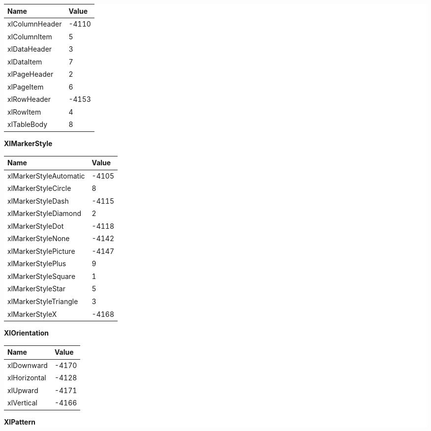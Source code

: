 
|**Name**|**Value**|
|:-----|:-----|
|xlColumnHeader |-4110|
|xlColumnItem |5|
|xlDataHeader |3|
|xlDataItem |7|
|xlPageHeader |2|
|xlPageItem |6|
|xlRowHeader |-4153|
|xlRowItem |4|
|xlTableBody |8|
 **XlMarkerStyle**


|**Name**|**Value**|
|:-----|:-----|
|xlMarkerStyleAutomatic |-4105|
|xlMarkerStyleCircle |8|
|xlMarkerStyleDash |-4115|
|xlMarkerStyleDiamond |2|
|xlMarkerStyleDot |-4118|
|xlMarkerStyleNone |-4142|
|xlMarkerStylePicture |-4147|
|xlMarkerStylePlus |9|
|xlMarkerStyleSquare |1|
|xlMarkerStyleStar |5|
|xlMarkerStyleTriangle |3|
|xlMarkerStyleX |-4168|
 **XlOrientation**


|**Name**|**Value**|
|:-----|:-----|
|xlDownward |-4170|
|xlHorizontal |-4128|
|xlUpward |-4171|
|xlVertical |-4166|
 **XlPattern**
